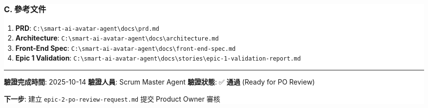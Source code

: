 ### C. 參考文件

1. **PRD**: `C:\smart-ai-avatar-agent\docs\prd.md`
2. **Architecture**: `C:\smart-ai-avatar-agent\docs\architecture.md`
3. **Front-End Spec**: `C:\smart-ai-avatar-agent\docs\front-end-spec.md`
4. **Epic 1 Validation**: `C:\smart-ai-avatar-agent\docs\stories\epic-1-validation-report.md`

---

**驗證完成時間**: 2025-10-14
**驗證人員**: Scrum Master Agent
**驗證狀態**: ✅ **通過** (Ready for PO Review)

**下一步**: 建立 `epic-2-po-review-request.md` 提交 Product Owner 審核
